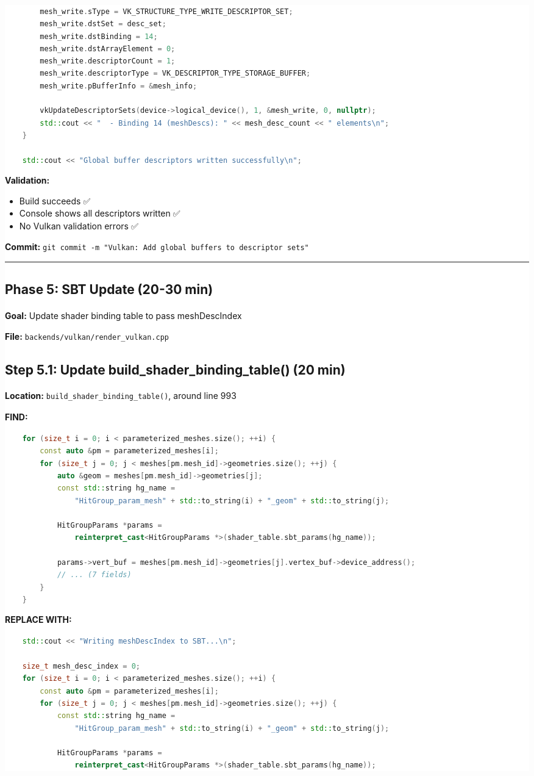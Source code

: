 ```cpp
        mesh_write.sType = VK_STRUCTURE_TYPE_WRITE_DESCRIPTOR_SET;
        mesh_write.dstSet = desc_set;
        mesh_write.dstBinding = 14;
        mesh_write.dstArrayElement = 0;
        mesh_write.descriptorCount = 1;
        mesh_write.descriptorType = VK_DESCRIPTOR_TYPE_STORAGE_BUFFER;
        mesh_write.pBufferInfo = &mesh_info;
        
        vkUpdateDescriptorSets(device->logical_device(), 1, &mesh_write, 0, nullptr);
        std::cout << "  - Binding 14 (meshDescs): " << mesh_desc_count << " elements\n";
    }
    
    std::cout << "Global buffer descriptors written successfully\n";
```

**Validation:**
- Build succeeds ✅
- Console shows all descriptors written ✅
- No Vulkan validation errors ✅

**Commit:** `git commit -m "Vulkan: Add global buffers to descriptor sets"`

---

## Phase 5: SBT Update (20-30 min)

**Goal:** Update shader binding table to pass meshDescIndex

**File:** `backends/vulkan/render_vulkan.cpp`

## Step 5.1: Update build_shader_binding_table() (20 min)

**Location:** `build_shader_binding_table()`, around line 993

**FIND:**
```cpp
    for (size_t i = 0; i < parameterized_meshes.size(); ++i) {
        const auto &pm = parameterized_meshes[i];
        for (size_t j = 0; j < meshes[pm.mesh_id]->geometries.size(); ++j) {
            auto &geom = meshes[pm.mesh_id]->geometries[j];
            const std::string hg_name =
                "HitGroup_param_mesh" + std::to_string(i) + "_geom" + std::to_string(j);

            HitGroupParams *params =
                reinterpret_cast<HitGroupParams *>(shader_table.sbt_params(hg_name));

            params->vert_buf = meshes[pm.mesh_id]->geometries[j].vertex_buf->device_address();
            // ... (7 fields)
        }
    }
```

**REPLACE WITH:**
```cpp
    std::cout << "Writing meshDescIndex to SBT...\n";
    
    size_t mesh_desc_index = 0;
    for (size_t i = 0; i < parameterized_meshes.size(); ++i) {
        const auto &pm = parameterized_meshes[i];
        for (size_t j = 0; j < meshes[pm.mesh_id]->geometries.size(); ++j) {
            const std::string hg_name =
                "HitGroup_param_mesh" + std::to_string(i) + "_geom" + std::to_string(j);

            HitGroupParams *params =
                reinterpret_cast<HitGroupParams *>(shader_table.sbt_params(hg_name));

```